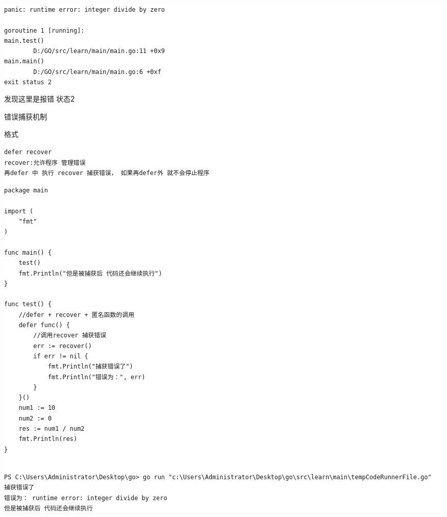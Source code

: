 ```
panic: runtime error: integer divide by zero
​
goroutine 1 [running]:
main.test()
        D:/GO/src/learn/main/main.go:11 +0x9
main.main()
        D:/GO/src/learn/main/main.go:6 +0xf 
exit status 2
```

发现这里是报错 状态2

错误捕获机制

格式

```
defer recover 
recover:允许程序 管理错误
再defer 中 执行 recover 捕获错误， 如果再defer外 就不会停止程序
```

```
package main
​
import (
    "fmt"
)
​
func main() {
    test()
    fmt.Println("但是被捕获后 代码还会继续执行")
}
​
func test() {
    //defer + recover + 匿名函数的调用
    defer func() {
        //调用recover 捕获错误
        err := recover()
        if err != nil {
            fmt.Println("捕获错误了")
            fmt.Println("错误为：", err)
        }
    }()
    num1 := 10
    num2 := 0
    res := num1 / num2
    fmt.Println(res)
}
​
```

```
PS C:\Users\Administrator\Desktop\go> go run "c:\Users\Administrator\Desktop\go\src\learn\main\tempCodeRunnerFile.go"
捕获错误了
错误为： runtime error: integer divide by zero
但是被捕获后 代码还会继续执行
```
